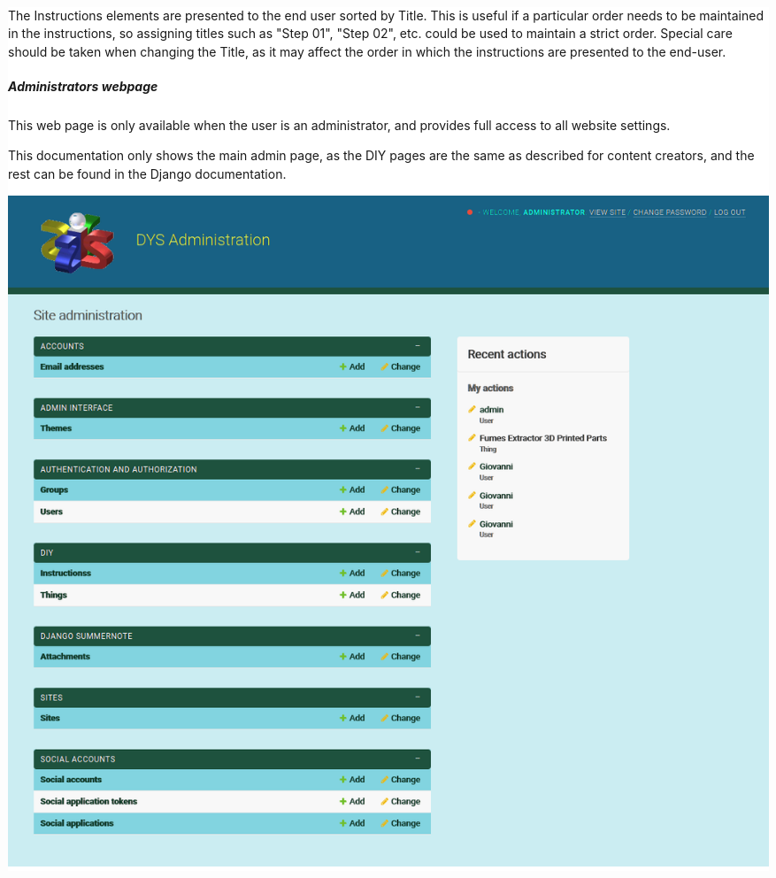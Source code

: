 The Instructions elements are presented to the end user sorted by Title.
This is useful if a particular order needs to be maintained in the
instructions, so assigning titles such as "Step 01", "Step 02", etc.
could be used to maintain a strict order. Special care should be taken
when changing the Title, as it may affect the order in which the
instructions are presented to the end-user.

##### Administrators webpage

This web page is only available when the user is an administrator, and
provides full access to all website settings.

This documentation only shows the main admin page, as the DIY pages are
the same as described for content creators, and the rest can be found in
the Django documentation.

![](assets/media/image27.png)
